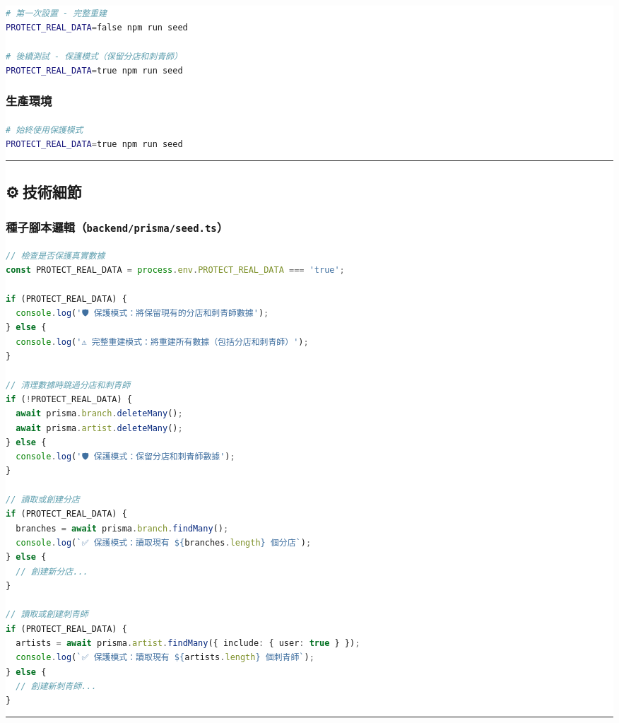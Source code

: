 ```bash
# 第一次設置 - 完整重建
PROTECT_REAL_DATA=false npm run seed

# 後續測試 - 保護模式（保留分店和刺青師）
PROTECT_REAL_DATA=true npm run seed
```

### 生產環境

```bash
# 始終使用保護模式
PROTECT_REAL_DATA=true npm run seed
```

---

## ⚙️ 技術細節

### 種子腳本邏輯（`backend/prisma/seed.ts`）

```typescript
// 檢查是否保護真實數據
const PROTECT_REAL_DATA = process.env.PROTECT_REAL_DATA === 'true';

if (PROTECT_REAL_DATA) {
  console.log('🛡️ 保護模式：將保留現有的分店和刺青師數據');
} else {
  console.log('⚠️ 完整重建模式：將重建所有數據（包括分店和刺青師）');
}

// 清理數據時跳過分店和刺青師
if (!PROTECT_REAL_DATA) {
  await prisma.branch.deleteMany();
  await prisma.artist.deleteMany();
} else {
  console.log('🛡️ 保護模式：保留分店和刺青師數據');
}

// 讀取或創建分店
if (PROTECT_REAL_DATA) {
  branches = await prisma.branch.findMany();
  console.log(`✅ 保護模式：讀取現有 ${branches.length} 個分店`);
} else {
  // 創建新分店...
}

// 讀取或創建刺青師
if (PROTECT_REAL_DATA) {
  artists = await prisma.artist.findMany({ include: { user: true } });
  console.log(`✅ 保護模式：讀取現有 ${artists.length} 個刺青師`);
} else {
  // 創建新刺青師...
}
```

---